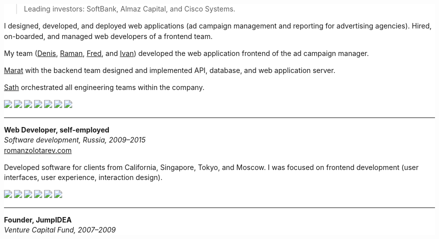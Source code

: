 > Leading investors: SoftBank, Almaz Capital, and Cisco Systems.

I designed, developed, and deployed web applications (ad campaign
management and reporting for advertising agencies).  Hired, on-boarded,
and managed web developers of a frontend team.

My team
([Denis](ref/db.html),
[Raman](ref/rs.html),
[Fred](ref/tda.html), and
[Ivan](ref/is.html))
developed the web application frontend of the ad campaign manager.

[Marat](ref/mt.html) with the backend team designed and implemented
API, database, and web application server.

[Sath](ref/sn.html) orchestrated all engineering teams within the company.

[<img src="ref/db.jpeg" class="br-100 w3">](ref/db.html "Denis")
[<img src="ref/rs.jpeg" class="br-100 w3">](ref/rs.html "Raman")
[<img src="ref/tda.jpeg" class="br-100 w3">](ref/tda.html "Fred")
[<img src="ref/is.jpeg" class="br-100 w3">](ref/is.html "Ivan")
[<img src="ref/mt.jpeg" class="br-100 w3">](ref/mt.html "Marat")
[<img src="ref/sn.jpeg" class="br-100 w3">](ref/sn.html "Sath")
[<img src="ref/az.jpeg" class="br-100 w3">](ref/az.html "Alex")

---

**Web Developer, self-employed**<br>
_Software development, Russia, 2009&ndash;2015_<br>
[romanzolotarev.com](/)

Developed software for clients from California, Singapore, Tokyo,
and Moscow. I was focused on frontend development (user interfaces,
user experience, interaction design).

[<img src="ref/tg.jpeg" class="br-100 w3">](ref/tg.html "Timur")
[<img src="ref/az.jpeg" class="br-100 w3">](ref/az.html "Alex")
[<img src="ref/kk.jpeg" class="br-100 w3">](ref/kk.html "Kirill")
[<img src="ref/db.jpeg" class="br-100 w3">](ref/db.html "Denis")
[<img src="ref/an.jpeg" class="br-100 w3">](ref/an.html "Alexis")
[<img src="ref/dba.jpeg" class="br-100 w3">](ref/dba.html "Denis")

---

**Founder, JumpIDEA**<br>
_Venture Capital Fund, 2007&ndash;2009_
